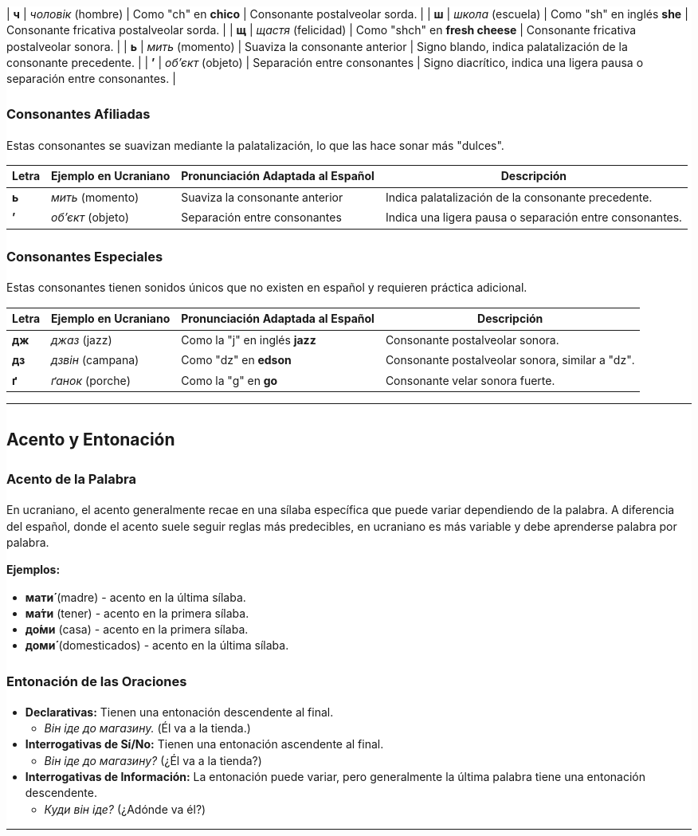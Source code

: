 | **ч**     | _чоловік_ (hombre)       | Como "ch" en **chico**                          | Consonante postalveolar sorda.                                            |
| **ш**     | _школа_ (escuela)        | Como "sh" en inglés **she**                     | Consonante fricativa postalveolar sorda.                                  |
| **щ**     | _щастя_ (felicidad)      | Como "shch" en **fresh cheese**                 | Consonante fricativa postalveolar sonora.                                 |
| **ь**     | _мить_ (momento)         | Suaviza la consonante anterior                  | Signo blando, indica palatalización de la consonante precedente.          |
| **’**     | _об’єкт_ (objeto)        | Separación entre consonantes                    | Signo diacrítico, indica una ligera pausa o separación entre consonantes. |

### Consonantes Afiliadas

Estas consonantes se suavizan mediante la palatalización, lo que las hace sonar más "dulces".

| **Letra** | **Ejemplo en Ucraniano** | **Pronunciación Adaptada al Español** | **Descripción**                                         |
| --------- | ------------------------ | ------------------------------------- | ------------------------------------------------------- |
| **ь**     | _мить_ (momento)         | Suaviza la consonante anterior        | Indica palatalización de la consonante precedente.      |
| **’**     | _об’єкт_ (objeto)        | Separación entre consonantes          | Indica una ligera pausa o separación entre consonantes. |

### Consonantes Especiales

Estas consonantes tienen sonidos únicos que no existen en español y requieren práctica adicional.

| **Letra** | **Ejemplo en Ucraniano** | **Pronunciación Adaptada al Español** | **Descripción**                                 |
| --------- | ------------------------ | ------------------------------------- | ----------------------------------------------- |
| **дж**    | _джаз_ (jazz)            | Como la "j" en inglés **jazz**        | Consonante postalveolar sonora.                 |
| **дз**    | _дзвін_ (campana)        | Como "dz" en **edson**                | Consonante postalveolar sonora, similar a "dz". |
| **ґ**     | _ґанок_ (porche)         | Como la "g" en **go**                 | Consonante velar sonora fuerte.                 |

---

## Acento y Entonación

### Acento de la Palabra

En ucraniano, el acento generalmente recae en una sílaba específica que puede variar dependiendo de la palabra. A diferencia del español, donde el acento suele seguir reglas más predecibles, en ucraniano es más variable y debe aprenderse palabra por palabra.

**Ejemplos:**

- **мати́** (madre) - acento en la última sílaba.
- **ма́ти** (tener) - acento en la primera sílaba.
- **до́ми** (casa) - acento en la primera sílaba.
- **доми́** (domesticados) - acento en la última sílaba.

### Entonación de las Oraciones

- **Declarativas:** Tienen una entonación descendente al final.
  - _Він іде до магазину._ (Él va a la tienda.)
- **Interrogativas de Sí/No:** Tienen una entonación ascendente al final.
  - _Він іде до магазину?_ (¿Él va a la tienda?)
- **Interrogativas de Información:** La entonación puede variar, pero generalmente la última palabra tiene una entonación descendente.
  - _Куди він іде?_ (¿Adónde va él?)

---